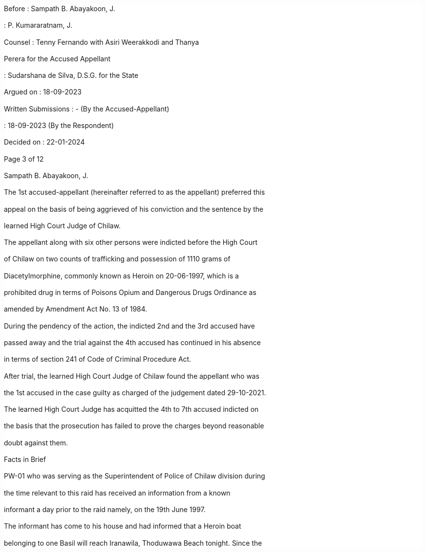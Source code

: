 Before : Sampath B. Abayakoon, J.

: P. Kumararatnam, J.

Counsel : Tenny Fernando with Asiri Weerakkodi and Thanya

Perera for the Accused Appellant

: Sudarshana de Silva, D.S.G. for the State

Argued on : 18-09-2023

Written Submissions : - (By the Accused-Appellant)

: 18-09-2023 (By the Respondent)

Decided on : 22-01-2024

Page 3 of 12

Sampath B. Abayakoon, J.

The 1st accused-appellant (hereinafter referred to as the appellant) preferred this

appeal on the basis of being aggrieved of his conviction and the sentence by the

learned High Court Judge of Chilaw.

The appellant along with six other persons were indicted before the High Court

of Chilaw on two counts of trafficking and possession of 1110 grams of

Diacetylmorphine, commonly known as Heroin on 20-06-1997, which is a

prohibited drug in terms of Poisons Opium and Dangerous Drugs Ordinance as

amended by Amendment Act No. 13 of 1984.

During the pendency of the action, the indicted 2nd and the 3rd accused have

passed away and the trial against the 4th accused has continued in his absence

in terms of section 241 of Code of Criminal Procedure Act.

After trial, the learned High Court Judge of Chilaw found the appellant who was

the 1st accused in the case guilty as charged of the judgement dated 29-10-2021.

The learned High Court Judge has acquitted the 4th to 7th accused indicted on

the basis that the prosecution has failed to prove the charges beyond reasonable

doubt against them.

Facts in Brief

PW-01 who was serving as the Superintendent of Police of Chilaw division during

the time relevant to this raid has received an information from a known

informant a day prior to the raid namely, on the 19th June 1997.

The informant has come to his house and had informed that a Heroin boat

belonging to one Basil will reach Iranawila, Thoduwawa Beach tonight. Since the
